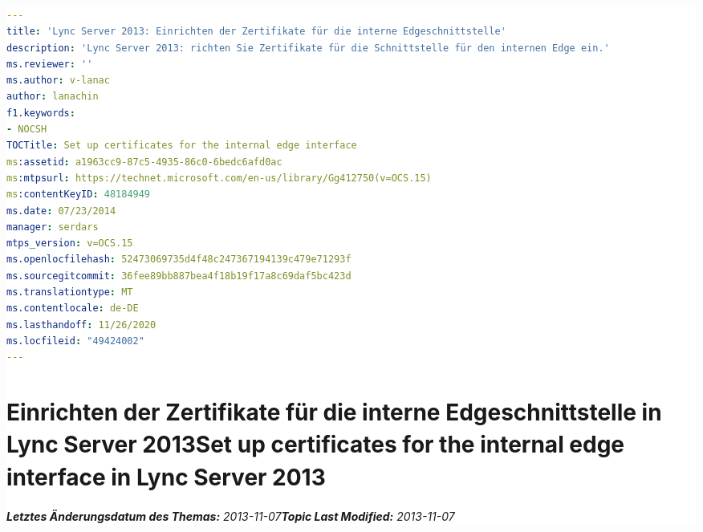 ```yaml
---
title: 'Lync Server 2013: Einrichten der Zertifikate für die interne Edgeschnittstelle'
description: 'Lync Server 2013: richten Sie Zertifikate für die Schnittstelle für den internen Edge ein.'
ms.reviewer: ''
ms.author: v-lanac
author: lanachin
f1.keywords:
- NOCSH
TOCTitle: Set up certificates for the internal edge interface
ms:assetid: a1963cc9-87c5-4935-86c0-6bedc6afd0ac
ms:mtpsurl: https://technet.microsoft.com/en-us/library/Gg412750(v=OCS.15)
ms:contentKeyID: 48184949
ms.date: 07/23/2014
manager: serdars
mtps_version: v=OCS.15
ms.openlocfilehash: 52473069735d4f48c247367194139c479e71293f
ms.sourcegitcommit: 36fee89bb887bea4f18b19f17a8c69daf5bc423d
ms.translationtype: MT
ms.contentlocale: de-DE
ms.lasthandoff: 11/26/2020
ms.locfileid: "49424002"
---
```

# <a name="set-up-certificates-for-the-internal-edge-interface-in-lync-server-2013"></a><span data-ttu-id="12ed5-103">Einrichten der Zertifikate für die interne Edgeschnittstelle in Lync Server 2013</span><span class="sxs-lookup"><span data-stu-id="12ed5-103">Set up certificates for the internal edge interface in Lync Server 2013</span></span>

<div data-xmlns="http://www.w3.org/1999/xhtml">

<div class="topic" data-xmlns="http://www.w3.org/1999/xhtml" data-msxsl="urn:schemas-microsoft-com:xslt" data-cs="https://msdn.microsoft.com/">

<div data-asp="https://msdn2.microsoft.com/asp">



</div>

<div id="mainSection">

<div id="mainBody"><span data-ttu-id="12ed5-104">

<span> </span></span><span class="sxs-lookup"><span data-stu-id="12ed5-104">

<span> </span></span></span>

<span data-ttu-id="12ed5-105">_**Letztes Änderungsdatum des Themas:** 2013-11-07_</span><span class="sxs-lookup"><span data-stu-id="12ed5-105">_**Topic Last Modified:** 2013-11-07_</span></span>

<div>
